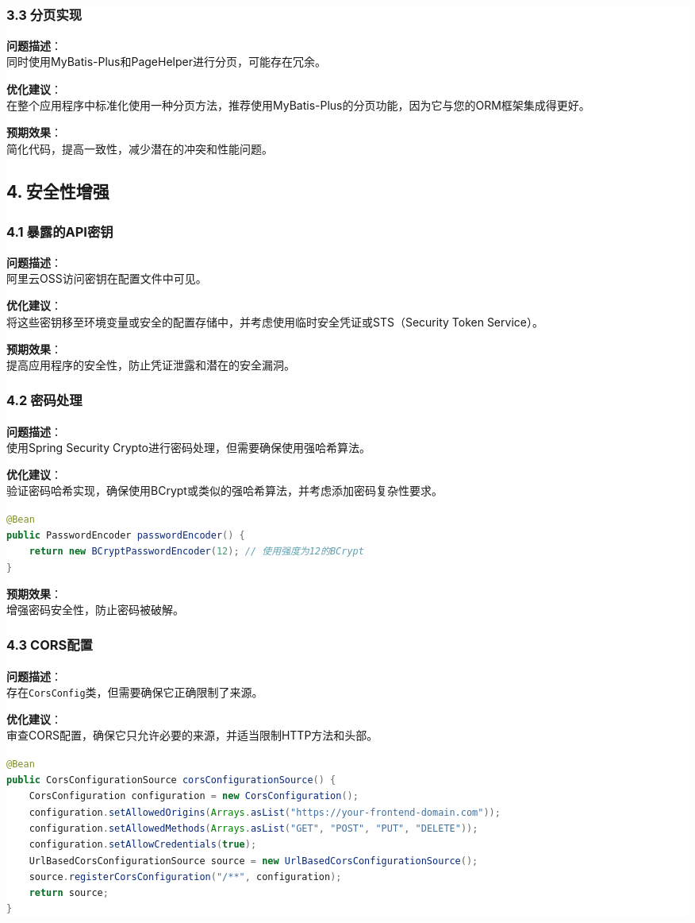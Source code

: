 ### 3.3 分页实现

**问题描述**：  
同时使用MyBatis-Plus和PageHelper进行分页，可能存在冗余。

**优化建议**：  
在整个应用程序中标准化使用一种分页方法，推荐使用MyBatis-Plus的分页功能，因为它与您的ORM框架集成得更好。

**预期效果**：  
简化代码，提高一致性，减少潜在的冲突和性能问题。

## 4. 安全性增强

### 4.1 暴露的API密钥

**问题描述**：  
阿里云OSS访问密钥在配置文件中可见。

**优化建议**：  
将这些密钥移至环境变量或安全的配置存储中，并考虑使用临时安全凭证或STS（Security Token Service）。

**预期效果**：  
提高应用程序的安全性，防止凭证泄露和潜在的安全漏洞。

### 4.2 密码处理

**问题描述**：  
使用Spring Security Crypto进行密码处理，但需要确保使用强哈希算法。

**优化建议**：  
验证密码哈希实现，确保使用BCrypt或类似的强哈希算法，并考虑添加密码复杂性要求。

```java
@Bean
public PasswordEncoder passwordEncoder() {
    return new BCryptPasswordEncoder(12); // 使用强度为12的BCrypt
}
```

**预期效果**：  
增强密码安全性，防止密码被破解。

### 4.3 CORS配置

**问题描述**：  
存在`CorsConfig`类，但需要确保它正确限制了来源。

**优化建议**：  
审查CORS配置，确保它只允许必要的来源，并适当限制HTTP方法和头部。

```java
@Bean
public CorsConfigurationSource corsConfigurationSource() {
    CorsConfiguration configuration = new CorsConfiguration();
    configuration.setAllowedOrigins(Arrays.asList("https://your-frontend-domain.com"));
    configuration.setAllowedMethods(Arrays.asList("GET", "POST", "PUT", "DELETE"));
    configuration.setAllowCredentials(true);
    UrlBasedCorsConfigurationSource source = new UrlBasedCorsConfigurationSource();
    source.registerCorsConfiguration("/**", configuration);
    return source;
}
```

